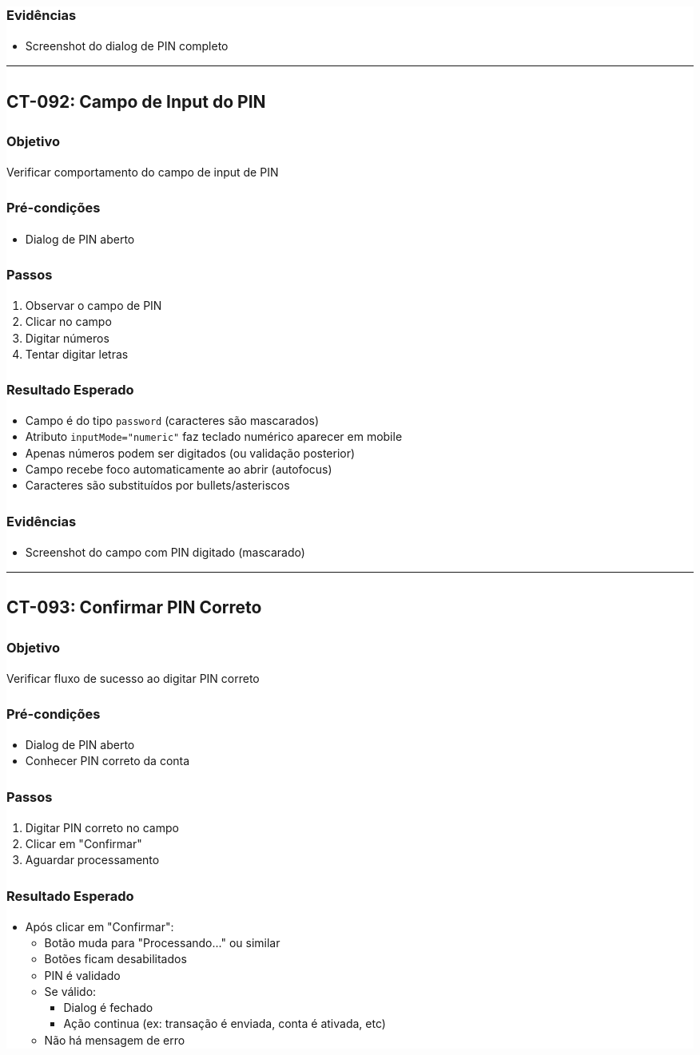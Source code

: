 ### Evidências
- Screenshot do dialog de PIN completo

---

## CT-092: Campo de Input do PIN

### Objetivo
Verificar comportamento do campo de input de PIN

### Pré-condições
- Dialog de PIN aberto

### Passos
1. Observar o campo de PIN
2. Clicar no campo
3. Digitar números
4. Tentar digitar letras

### Resultado Esperado
- Campo é do tipo `password` (caracteres são mascarados)
- Atributo `inputMode="numeric"` faz teclado numérico aparecer em mobile
- Apenas números podem ser digitados (ou validação posterior)
- Campo recebe foco automaticamente ao abrir (autofocus)
- Caracteres são substituídos por bullets/asteriscos

### Evidências
- Screenshot do campo com PIN digitado (mascarado)

---

## CT-093: Confirmar PIN Correto

### Objetivo
Verificar fluxo de sucesso ao digitar PIN correto

### Pré-condições
- Dialog de PIN aberto
- Conhecer PIN correto da conta

### Passos
1. Digitar PIN correto no campo
2. Clicar em "Confirmar"
3. Aguardar processamento

### Resultado Esperado
- Após clicar em "Confirmar":
  - Botão muda para "Processando..." ou similar
  - Botões ficam desabilitados
  - PIN é validado
  - Se válido:
    - Dialog é fechado
    - Ação continua (ex: transação é enviada, conta é ativada, etc)
  - Não há mensagem de erro
